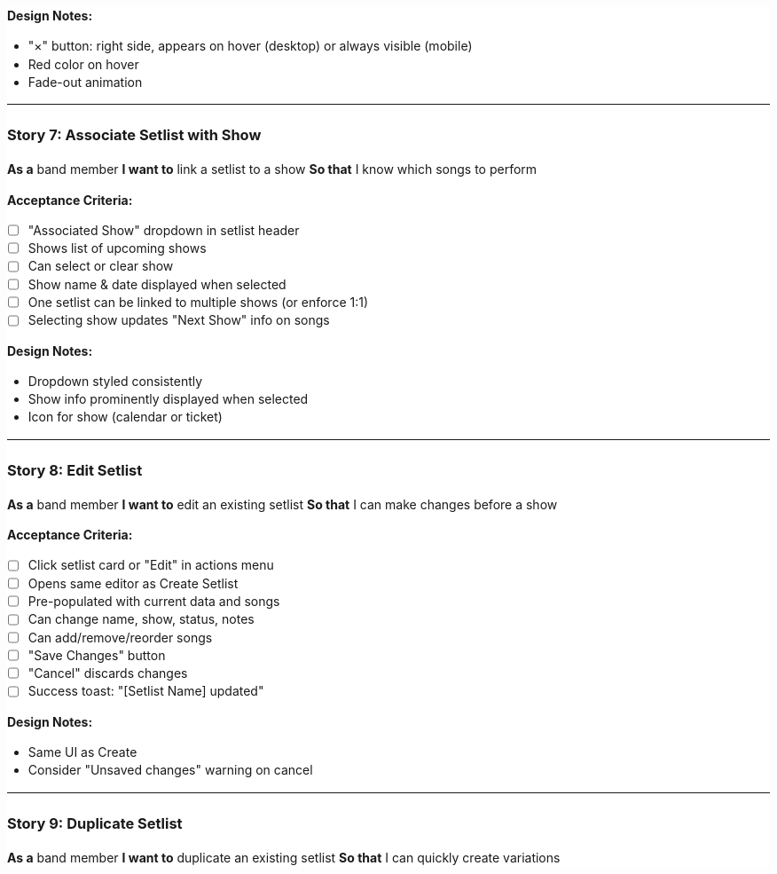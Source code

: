 **Design Notes:**
- "×" button: right side, appears on hover (desktop) or always visible (mobile)
- Red color on hover
- Fade-out animation

---

### Story 7: Associate Setlist with Show
**As a** band member
**I want to** link a setlist to a show
**So that** I know which songs to perform

**Acceptance Criteria:**
- [ ] "Associated Show" dropdown in setlist header
- [ ] Shows list of upcoming shows
- [ ] Can select or clear show
- [ ] Show name & date displayed when selected
- [ ] One setlist can be linked to multiple shows (or enforce 1:1)
- [ ] Selecting show updates "Next Show" info on songs

**Design Notes:**
- Dropdown styled consistently
- Show info prominently displayed when selected
- Icon for show (calendar or ticket)

---

### Story 8: Edit Setlist
**As a** band member
**I want to** edit an existing setlist
**So that** I can make changes before a show

**Acceptance Criteria:**
- [ ] Click setlist card or "Edit" in actions menu
- [ ] Opens same editor as Create Setlist
- [ ] Pre-populated with current data and songs
- [ ] Can change name, show, status, notes
- [ ] Can add/remove/reorder songs
- [ ] "Save Changes" button
- [ ] "Cancel" discards changes
- [ ] Success toast: "[Setlist Name] updated"

**Design Notes:**
- Same UI as Create
- Consider "Unsaved changes" warning on cancel

---

### Story 9: Duplicate Setlist
**As a** band member
**I want to** duplicate an existing setlist
**So that** I can quickly create variations
